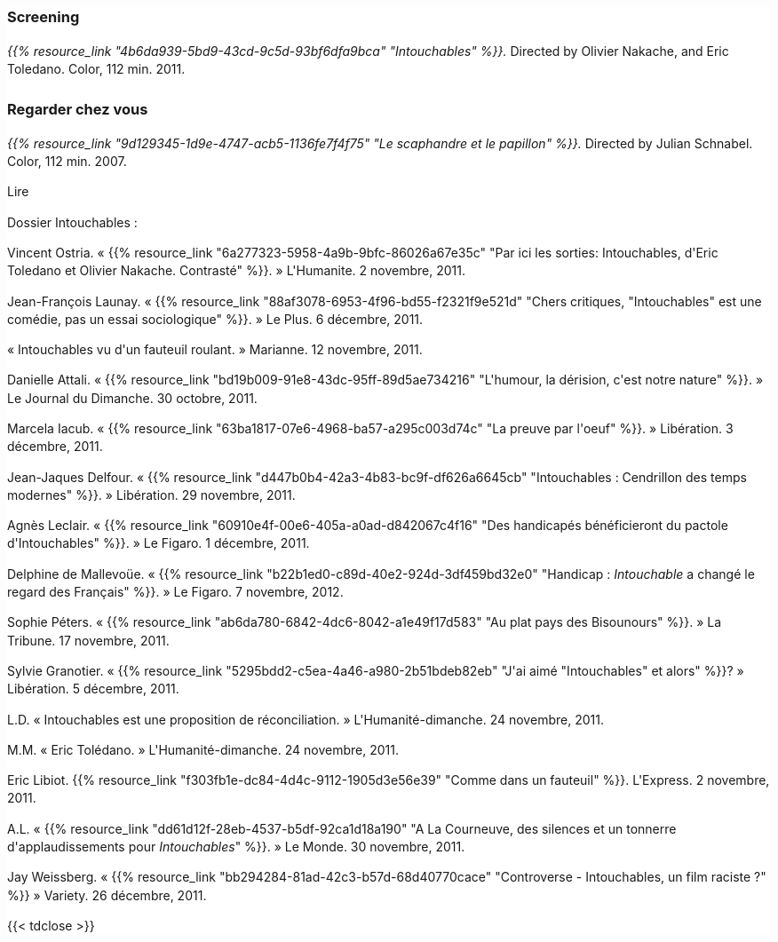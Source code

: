 
### Screening

_{{% resource_link "4b6da939-5bd9-43cd-9c5d-93bf6dfa9bca" "Intouchables" %}}._ Directed by Olivier Nakache, and Eric Toledano. Color, 112 min. 2011.

### Regarder chez vous

_{{% resource_link "9d129345-1d9e-4747-acb5-1136fe7f4f75" "Le scaphandre et le papillon" %}}._ Directed by Julian Schnabel. Color, 112 min. 2007.

Lire

Dossier Intouchables :

Vincent Ostria. ﻿« {{% resource_link "6a277323-5958-4a9b-9bfc-86026a67e35c" "Par ici les sorties: Intouchables, d'Eric Toledano et Olivier Nakache. Contrasté" %}}. » L'Humanite. 2 novembre, 2011.

Jean-François Launay. « {{% resource_link "88af3078-6953-4f96-bd55-f2321f9e521d" "Chers critiques, \"Intouchables\" est une comédie, pas un essai sociologique" %}}. » Le Plus. 6 décembre, 2011.

﻿« Intouchables vu d'un fauteuil roulant. » Marianne. 12 novembre, 2011.

Danielle Attali. ﻿« {{% resource_link "bd19b009-91e8-43dc-95ff-89d5ae734216" "L'humour, la dérision, c'est notre nature" %}}. » Le Journal du Dimanche. 30 octobre, 2011.

Marcela Iacub. ﻿« {{% resource_link "63ba1817-07e6-4968-ba57-a295c003d74c" "La preuve par l'oeuf" %}}. » Libération. 3 décembre, 2011.

Jean-Jaques Delfour. ﻿« {{% resource_link "d447b0b4-42a3-4b83-bc9f-df626a6645cb" "Intouchables : Cendrillon des temps modernes" %}}. » Libération. 29 novembre, 2011.

Agnès Leclair. ﻿« {{% resource_link "60910e4f-00e6-405a-a0ad-d842067c4f16" "Des handicapés bénéficieront du pactole d'Intouchables" %}}. » Le Figaro. 1 décembre, 2011.

Delphine de Mallevoüe. ﻿« {{% resource_link "b22b1ed0-c89d-40e2-924d-3df459bd32e0" "Handicap : _Intouchable_ a changé le regard des Français" %}}. » Le Figaro. 7 novembre, 2012.

Sophie Péters. ﻿« {{% resource_link "ab6da780-6842-4dc6-8042-a1e49f17d583" "Au plat pays des Bisounours" %}}. » La Tribune. 17 novembre, 2011.

Sylvie Granotier. ﻿« {{% resource_link "5295bdd2-c5ea-4a46-a980-2b51bdeb82eb" "J'ai aimé \"Intouchables\" et alors" %}}? » Libération. 5 décembre, 2011.

L.D. ﻿« Intouchables est une proposition de réconciliation. » L'Humanité-dimanche. 24 novembre, 2011.

M.M. ﻿« Eric Tolédano. » L'Humanité-dimanche. 24 novembre, 2011.

Eric Libiot. {{% resource_link "f303fb1e-dc84-4d4c-9112-1905d3e56e39" "Comme dans un fauteuil" %}}. L'Express. 2 novembre, 2011.

A.L. « {{% resource_link "dd61d12f-28eb-4537-b5df-92ca1d18a190" "A La Courneuve, des silences et un tonnerre d'applaudissements pour _Intouchables_" %}}. » Le Monde. 30 novembre, 2011.

Jay Weissberg. « {{% resource_link "bb294284-81ad-42c3-b57d-68d40770cace" "Controverse - Intouchables, un film raciste ?" %}} » Variety. 26 décembre, 2011. 


{{< tdclose >}}
